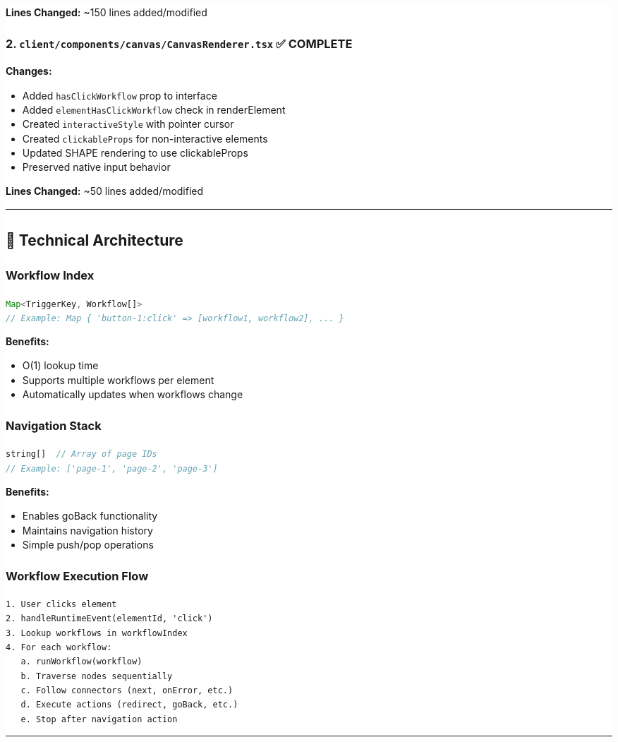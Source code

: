 **Lines Changed:** ~150 lines added/modified

### 2. `client/components/canvas/CanvasRenderer.tsx` ✅ COMPLETE
**Changes:**
- Added `hasClickWorkflow` prop to interface
- Added `elementHasClickWorkflow` check in renderElement
- Created `interactiveStyle` with pointer cursor
- Created `clickableProps` for non-interactive elements
- Updated SHAPE rendering to use clickableProps
- Preserved native input behavior

**Lines Changed:** ~50 lines added/modified

---

## 🔧 Technical Architecture

### Workflow Index
```typescript
Map<TriggerKey, Workflow[]>
// Example: Map { 'button-1:click' => [workflow1, workflow2], ... }
```

**Benefits:**
- O(1) lookup time
- Supports multiple workflows per element
- Automatically updates when workflows change

### Navigation Stack
```typescript
string[]  // Array of page IDs
// Example: ['page-1', 'page-2', 'page-3']
```

**Benefits:**
- Enables goBack functionality
- Maintains navigation history
- Simple push/pop operations

### Workflow Execution Flow
```
1. User clicks element
2. handleRuntimeEvent(elementId, 'click')
3. Lookup workflows in workflowIndex
4. For each workflow:
   a. runWorkflow(workflow)
   b. Traverse nodes sequentially
   c. Follow connectors (next, onError, etc.)
   d. Execute actions (redirect, goBack, etc.)
   e. Stop after navigation action
```

---